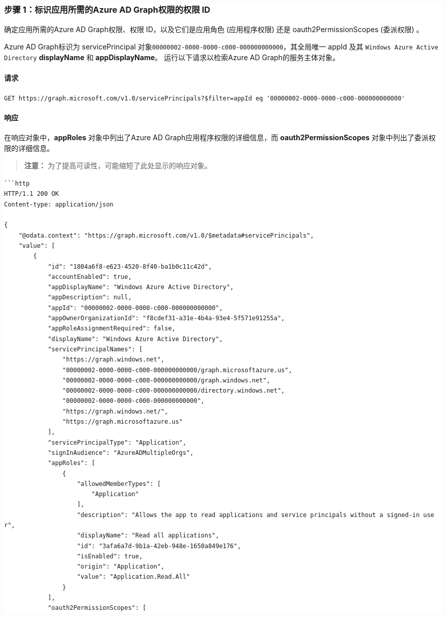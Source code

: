 ### <a name="step-1-identify-the-permission-ids-for-the-azure-ad-graph-permissions-your-app-requires"></a>步骤 1：标识应用所需的Azure AD Graph权限的权限 ID

确定应用所需的Azure AD Graph权限、权限 ID，以及它们是应用角色 (应用程序权限) 还是 oauth2PermissionScopes (委派权限) 。

Azure AD Graph标识为 servicePrincipal 对象`00000002-0000-0000-c000-000000000000`，其全局唯一 appId 及其 `Windows Azure Active Directory` **displayName** 和 **appDisplayName**。 运行以下请求以检索Azure AD Graph的服务主体对象。

#### <a name="request"></a>请求



```msgraph-interactive
GET https://graph.microsoft.com/v1.0/servicePrincipals?$filter=appId eq '00000002-0000-0000-c000-000000000000'
```

#### <a name="response"></a>响应

在响应对象中，**appRoles** 对象中列出了Azure AD Graph应用程序权限的详细信息，而 **oauth2PermissionScopes** 对象中列出了委派权限的详细信息。

>**注意：** 为了提高可读性，可能缩短了此处显示的响应对象。


```http
```http
HTTP/1.1 200 OK
Content-type: application/json

{
    "@odata.context": "https://graph.microsoft.com/v1.0/$metadata#servicePrincipals",
    "value": [
        {
            "id": "1804a6f8-e623-4520-8f40-ba1b0c11c42d",
            "accountEnabled": true,
            "appDisplayName": "Windows Azure Active Directory",
            "appDescription": null,
            "appId": "00000002-0000-0000-c000-000000000000",
            "appOwnerOrganizationId": "f8cdef31-a31e-4b4a-93e4-5f571e91255a",
            "appRoleAssignmentRequired": false,
            "displayName": "Windows Azure Active Directory",
            "servicePrincipalNames": [
                "https://graph.windows.net",
                "00000002-0000-0000-c000-000000000000/graph.microsoftazure.us",
                "00000002-0000-0000-c000-000000000000/graph.windows.net",
                "00000002-0000-0000-c000-000000000000/directory.windows.net",
                "00000002-0000-0000-c000-000000000000",
                "https://graph.windows.net/",
                "https://graph.microsoftazure.us"
            ],
            "servicePrincipalType": "Application",
            "signInAudience": "AzureADMultipleOrgs",
            "appRoles": [
                {
                    "allowedMemberTypes": [
                        "Application"
                    ],
                    "description": "Allows the app to read applications and service principals without a signed-in user",
                    "displayName": "Read all applications",
                    "id": "3afa6a7d-9b1a-42eb-948e-1650a849e176",
                    "isEnabled": true,
                    "origin": "Application",
                    "value": "Application.Read.All"
                }
            ],
            "oauth2PermissionScopes": [
```